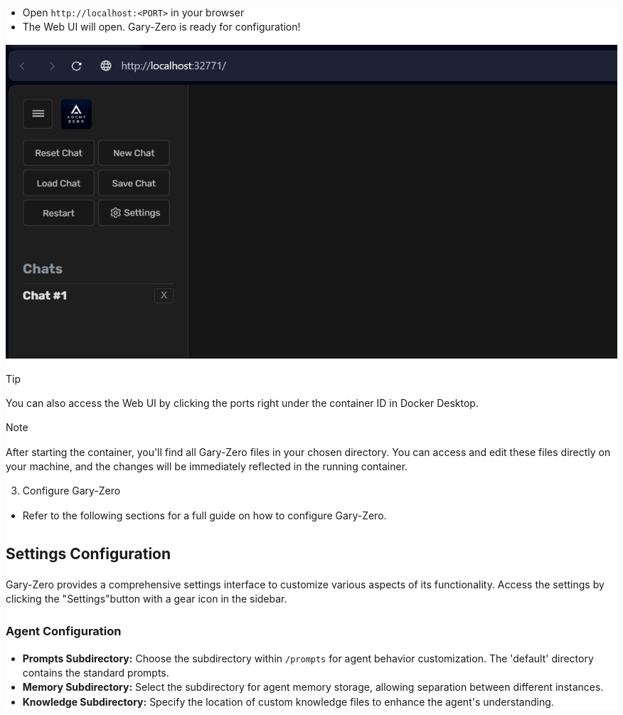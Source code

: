 - Open `http://localhost:<PORT>` in your browser
- The Web UI will open. Gary-Zero is ready for configuration!

![docker ui](res/setup/6-docker-a0-running.png)

> [!TIP]
> You can also access the Web UI by clicking the ports right under the container ID in Docker Desktop.

> [!NOTE]
> After starting the container, you'll find all Gary-Zero files in your chosen
> directory. You can access and edit these files directly on your machine, and
> the changes will be immediately reflected in the running container.

3. Configure Gary-Zero
- Refer to the following sections for a full guide on how to configure Gary-Zero.

## Settings Configuration

Gary-Zero provides a comprehensive settings interface to customize various aspects of its functionality. Access the settings by clicking the "Settings"button with a gear icon in the sidebar.

### Agent Configuration

- **Prompts Subdirectory:** Choose the subdirectory within `/prompts` for agent behavior customization. The 'default' directory contains the standard prompts.
- **Memory Subdirectory:** Select the subdirectory for agent memory storage, allowing separation between different instances.
- **Knowledge Subdirectory:** Specify the location of custom knowledge files to enhance the agent's understanding.
